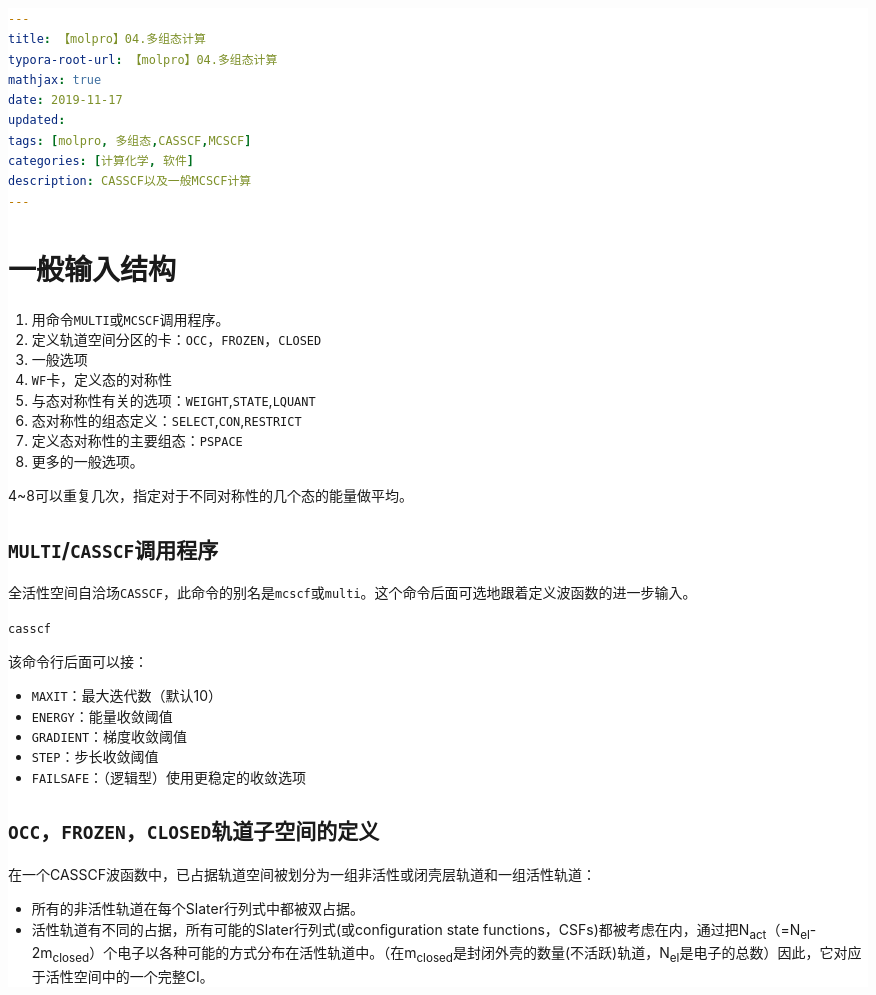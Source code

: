 ```yaml
---
title: 【molpro】04.多组态计算
typora-root-url: 【molpro】04.多组态计算
mathjax: true
date: 2019-11-17
updated:
tags: [molpro, 多组态,CASSCF,MCSCF]
categories: [计算化学, 软件]
description: CASSCF以及一般MCSCF计算
---
```






# 一般输入结构

1. 用命令`MULTI`或`MCSCF`调用程序。
2. 定义轨道空间分区的卡：`OCC`，`FROZEN`，`CLOSED`
3. 一般选项
4. `WF`卡，定义态的对称性
5. 与态对称性有关的选项：`WEIGHT`,`STATE`,`LQUANT`
6. 态对称性的组态定义：`SELECT`,`CON`,`RESTRICT`
7. 定义态对称性的主要组态：`PSPACE`
8. 更多的一般选项。

4~8可以重复几次，指定对于不同对称性的几个态的能量做平均。

## `MULTI`/`CASSCF`调用程序

全活性空间自洽场`CASSCF`，此命令的别名是`mcscf`或`multi`。这个命令后面可选地跟着定义波函数的进一步输入。

```
casscf
```

该命令行后面可以接：

- `MAXIT`：最大迭代数（默认10）
- `ENERGY`：能量收敛阈值
- `GRADIENT`：梯度收敛阈值
- `STEP`：步长收敛阈值
- `FAILSAFE`：（逻辑型）使用更稳定的收敛选项

## `OCC`，`FROZEN`，`CLOSED`轨道子空间的定义

在一个CASSCF波函数中，已占据轨道空间被划分为一组非活性或闭壳层轨道和一组活性轨道：

- 所有的非活性轨道在每个Slater行列式中都被双占据。
- 活性轨道有不同的占据，所有可能的Slater行列式(或conﬁguration state functions，CSFs)都被考虑在内，通过把N<sub>act</sub>（=N<sub>el</sub>-2m<sub>closed</sub>）个电子以各种可能的方式分布在活性轨道中。（在m<sub>closed</sub>是封闭外壳的数量(不活跃)轨道，N<sub>el</sub>是电子的总数）因此，它对应于活性空间中的一个完整CI。
